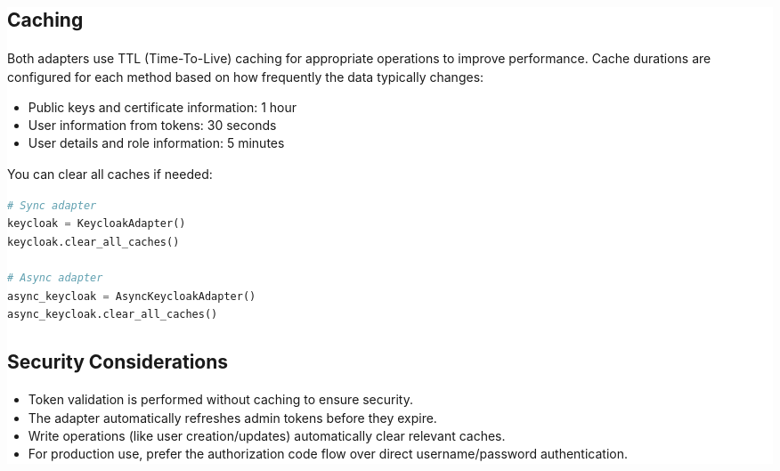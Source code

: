 ## Caching

Both adapters use TTL (Time-To-Live) caching for appropriate operations to improve performance. Cache durations are
configured for each method based on how frequently the data typically changes:

- Public keys and certificate information: 1 hour
- User information from tokens: 30 seconds
- User details and role information: 5 minutes

You can clear all caches if needed:

```python
# Sync adapter
keycloak = KeycloakAdapter()
keycloak.clear_all_caches()

# Async adapter
async_keycloak = AsyncKeycloakAdapter()
async_keycloak.clear_all_caches()
```

## Security Considerations

- Token validation is performed without caching to ensure security.
- The adapter automatically refreshes admin tokens before they expire.
- Write operations (like user creation/updates) automatically clear relevant caches.
- For production use, prefer the authorization code flow over direct username/password authentication.
